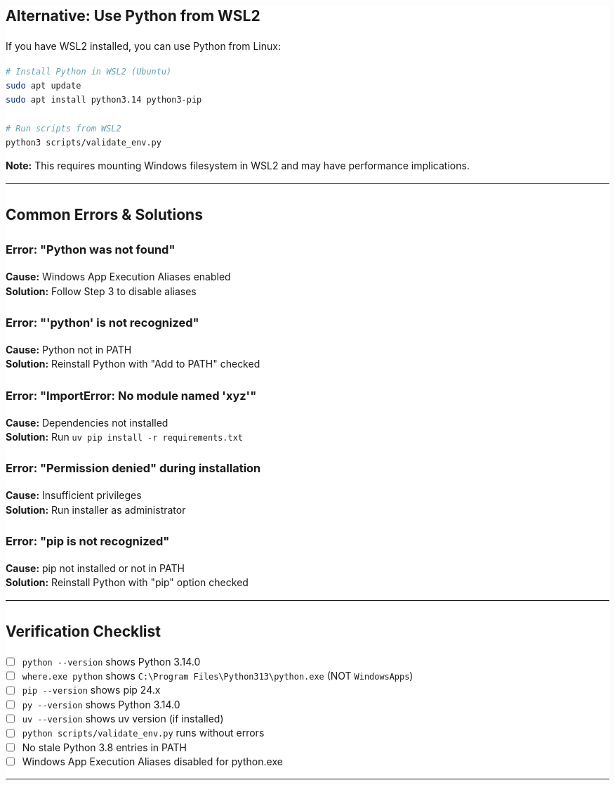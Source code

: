 
## Alternative: Use Python from WSL2

If you have WSL2 installed, you can use Python from Linux:

```bash
# Install Python in WSL2 (Ubuntu)
sudo apt update
sudo apt install python3.14 python3-pip

# Run scripts from WSL2
python3 scripts/validate_env.py
```

**Note:** This requires mounting Windows filesystem in WSL2 and may have performance implications.

---

## Common Errors & Solutions

### Error: "Python was not found"

**Cause:** Windows App Execution Aliases enabled  
**Solution:** Follow Step 3 to disable aliases

### Error: "'python' is not recognized"

**Cause:** Python not in PATH  
**Solution:** Reinstall Python with "Add to PATH" checked

### Error: "ImportError: No module named 'xyz'"

**Cause:** Dependencies not installed  
**Solution:** Run `uv pip install -r requirements.txt`

### Error: "Permission denied" during installation

**Cause:** Insufficient privileges  
**Solution:** Run installer as administrator

### Error: "pip is not recognized"

**Cause:** pip not installed or not in PATH  
**Solution:** Reinstall Python with "pip" option checked

---

## Verification Checklist

- [ ] `python --version` shows Python 3.14.0
- [ ] `where.exe python` shows `C:\Program Files\Python313\python.exe` (NOT `WindowsApps`)
- [ ] `pip --version` shows pip 24.x
- [ ] `py --version` shows Python 3.14.0
- [ ] `uv --version` shows uv version (if installed)
- [ ] `python scripts/validate_env.py` runs without errors
- [ ] No stale Python 3.8 entries in PATH
- [ ] Windows App Execution Aliases disabled for python.exe

---
